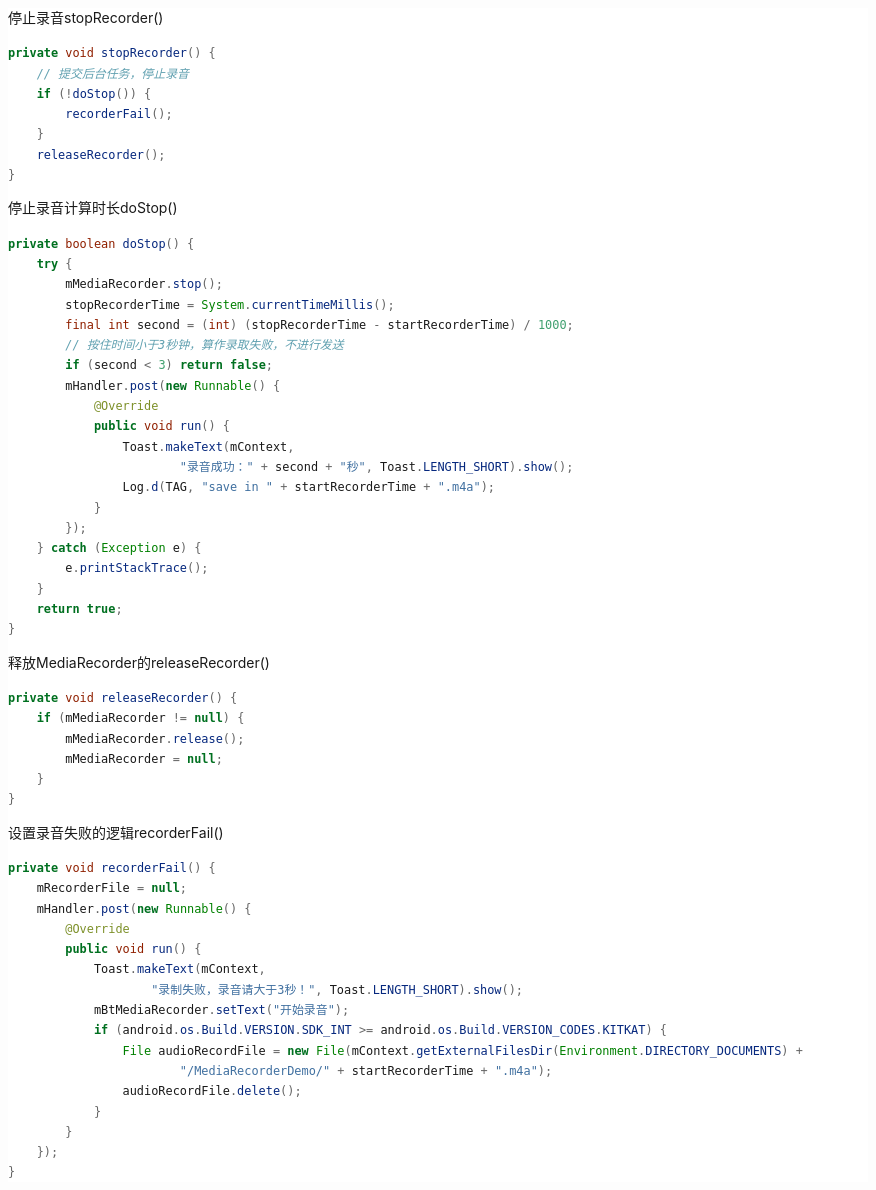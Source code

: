 停止录音stopRecorder()

``` java
private void stopRecorder() {
    // 提交后台任务，停止录音
    if (!doStop()) {
        recorderFail();
    }
    releaseRecorder();
}
```

停止录音计算时长doStop()

``` java
private boolean doStop() {
    try {
        mMediaRecorder.stop();
        stopRecorderTime = System.currentTimeMillis();
        final int second = (int) (stopRecorderTime - startRecorderTime) / 1000;
        // 按住时间小于3秒钟，算作录取失败，不进行发送
        if (second < 3) return false;
        mHandler.post(new Runnable() {
            @Override
            public void run() {
                Toast.makeText(mContext,
                        "录音成功：" + second + "秒", Toast.LENGTH_SHORT).show();
                Log.d(TAG, "save in " + startRecorderTime + ".m4a");
            }
        });
    } catch (Exception e) {
        e.printStackTrace();
    }
    return true;
}
```

释放MediaRecorder的releaseRecorder()

``` java
private void releaseRecorder() {
    if (mMediaRecorder != null) {
        mMediaRecorder.release();
        mMediaRecorder = null;
    }
}
```

设置录音失败的逻辑recorderFail()

``` java
private void recorderFail() {
    mRecorderFile = null;
    mHandler.post(new Runnable() {
        @Override
        public void run() {
            Toast.makeText(mContext,
                    "录制失败，录音请大于3秒！", Toast.LENGTH_SHORT).show();
            mBtMediaRecorder.setText("开始录音");
            if (android.os.Build.VERSION.SDK_INT >= android.os.Build.VERSION_CODES.KITKAT) {
                File audioRecordFile = new File(mContext.getExternalFilesDir(Environment.DIRECTORY_DOCUMENTS) +
                        "/MediaRecorderDemo/" + startRecorderTime + ".m4a");
                audioRecordFile.delete();
            }
        }
    });
}
```